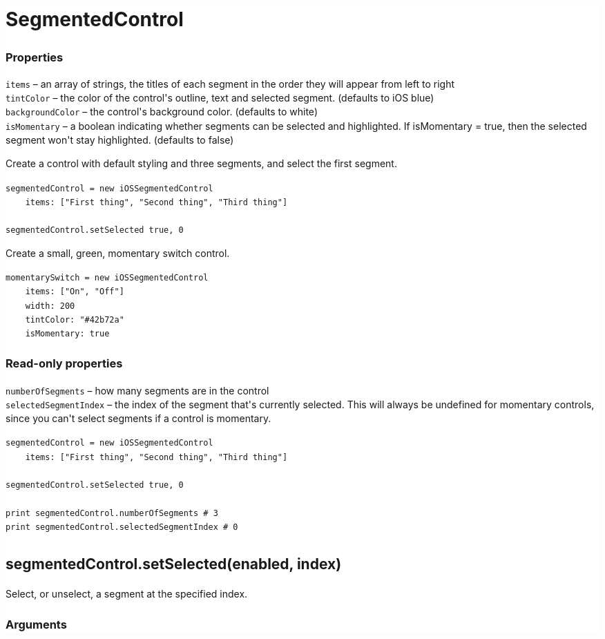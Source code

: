 

# SegmentedControl

### Properties

`items` – an array of strings, the titles of each segment in the order they will appear from left to right  
`tintColor` – the color of the control's outline, text and selected segment. (defaults to iOS blue)  
`backgroundColor` – the control's background color. (defaults to white)  
`isMomentary` – a boolean indicating whether segments can be selected and highlighted. If isMomentary = true, then the selected segment won't stay highlighted. (defaults to false)  

Create a control with default styling and three segments, and select the first segment.

```
segmentedControl = new iOSSegmentedControl
    items: ["First thing", "Second thing", "Third thing"]

segmentedControl.setSelected true, 0
```

Create a small, green, momentary switch control.

```
momentarySwitch = new iOSSegmentedControl
    items: ["On", "Off"]
    width: 200
    tintColor: "#42b72a"
    isMomentary: true
```

### Read-only properties

`numberOfSegments` – how many segments are in the control  
`selectedSegmentIndex` – the index of the segment that's currently selected. This will always be undefined for momentary controls, since you can't select segments if a control is momentary.  

```
segmentedControl = new iOSSegmentedControl
    items: ["First thing", "Second thing", "Third thing"]

segmentedControl.setSelected true, 0

print segmentedControl.numberOfSegments # 3
print segmentedControl.selectedSegmentIndex # 0
```

###

## segmentedControl.setSelected(enabled, index)

Select, or unselect, a segment at the specified index.

### Arguments
